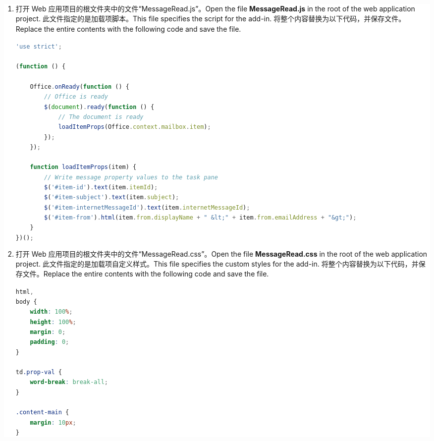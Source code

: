 1. <span data-ttu-id="f56b8-178">打开 Web 应用项目的根文件夹中的文件“MessageRead.js”。</span><span class="sxs-lookup"><span data-stu-id="f56b8-178">Open the file **MessageRead.js** in the root of the web application project.</span></span> <span data-ttu-id="f56b8-179">此文件指定的是加载项脚本。</span><span class="sxs-lookup"><span data-stu-id="f56b8-179">This file specifies the script for the add-in.</span></span> <span data-ttu-id="f56b8-180">将整个内容替换为以下代码，并保存文件。</span><span class="sxs-lookup"><span data-stu-id="f56b8-180">Replace the entire contents with the following code and save the file.</span></span>

    ```js
    'use strict';

    (function () {

        Office.onReady(function () {
            // Office is ready
            $(document).ready(function () {
                // The document is ready
                loadItemProps(Office.context.mailbox.item);
            });
        });

        function loadItemProps(item) {
            // Write message property values to the task pane
            $('#item-id').text(item.itemId);
            $('#item-subject').text(item.subject);
            $('#item-internetMessageId').text(item.internetMessageId);
            $('#item-from').html(item.from.displayName + " &lt;" + item.from.emailAddress + "&gt;");
        }
    })();
    ```

1. <span data-ttu-id="f56b8-181">打开 Web 应用项目的根文件夹中的文件“MessageRead.css”。</span><span class="sxs-lookup"><span data-stu-id="f56b8-181">Open the file **MessageRead.css** in the root of the web application project.</span></span> <span data-ttu-id="f56b8-182">此文件指定的是加载项自定义样式。</span><span class="sxs-lookup"><span data-stu-id="f56b8-182">This file specifies the custom styles for the add-in.</span></span> <span data-ttu-id="f56b8-183">将整个内容替换为以下代码，并保存文件。</span><span class="sxs-lookup"><span data-stu-id="f56b8-183">Replace the entire contents with the following code and save the file.</span></span>

    ```CSS
    html,
    body {
        width: 100%;
        height: 100%;
        margin: 0;
        padding: 0;
    }

    td.prop-val {
        word-break: break-all;
    }

    .content-main {
        margin: 10px;
    }
    ```
